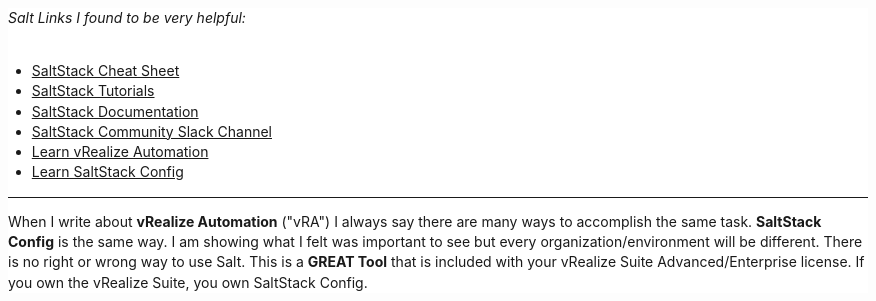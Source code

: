 ###### Salt Links I found to be very helpful:
* <a href="https://sites.google.com/site/mrxpalmeiras/saltstack/salt-cheat-sheet" target="_blank">SaltStack Cheat Sheet</a>
* <a href="https://docs.saltproject.io/en/getstarted/"                            target="_blank">SaltStack Tutorials</a>
* <a href="https://docs.saltproject.io/en/latest/contents.html"                   target="_blank">SaltStack Documentation</a>
* <a href="https://saltstackcommunity.slack.com"                                  target="_blank">SaltStack Community Slack Channel</a>
* <a href="https://learnvrealizeautomation.github.io"                             target="_blank">Learn vRealize Automation</a>
* <a href="https://learnsaltstackconfig.github.io/"                               target="_blank">Learn SaltStack Config</a>

---

<div>
When I write about <b>vRealize Automation</b> ("vRA") I always say there are many ways to accomplish the same task.  <b>SaltStack Config</b> is the same way.  I am showing what I felt was important to see but every organization/environment will be different. There is no right or wrong way to use Salt. This is a <b>GREAT Tool</b> that is included with your vRealize Suite Advanced/Enterprise license. If you own the vRealize Suite, you own SaltStack Config.
</div>